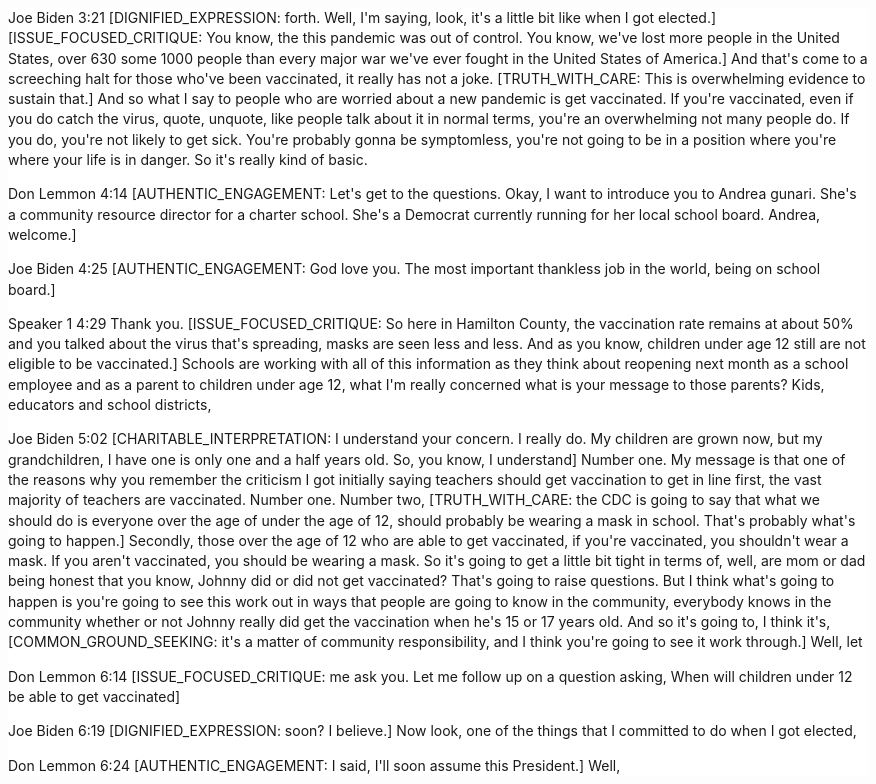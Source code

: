 Joe Biden 3:21
[DIGNIFIED_EXPRESSION: forth. Well, I'm saying, look, it's a little bit like when I got elected.] [ISSUE_FOCUSED_CRITIQUE: You know, the this pandemic was out of control. You know, we've lost more people in the United States, over 630 some 1000 people than every major war we've ever fought in the United States of America.] And that's come to a screeching halt for those who've been vaccinated, it really has not a joke. [TRUTH_WITH_CARE: This is overwhelming evidence to sustain that.] And so what I say to people who are worried about a new pandemic is get vaccinated. If you're vaccinated, even if you do catch the virus, quote, unquote, like people talk about it in normal terms, you're an overwhelming not many people do. If you do, you're not likely to get sick. You're probably gonna be symptomless, you're not going to be in a position where you're where your life is in danger. So it's really kind of basic.

Don Lemmon 4:14
[AUTHENTIC_ENGAGEMENT: Let's get to the questions. Okay, I want to introduce you to Andrea gunari. She's a community resource director for a charter school. She's a Democrat currently running for her local school board. Andrea, welcome.]

Joe Biden 4:25
[AUTHENTIC_ENGAGEMENT: God love you. The most important thankless job in the world, being on school board.]

Speaker 1 4:29
Thank you. [ISSUE_FOCUSED_CRITIQUE: So here in Hamilton County, the vaccination rate remains at about 50% and you talked about the virus that's spreading, masks are seen less and less. And as you know, children under age 12 still are not eligible to be vaccinated.] Schools are working with all of this information as they think about reopening next month as a school employee and as a parent to children under age 12, what I'm really concerned what is your message to those parents? Kids, educators and school districts,

Joe Biden 5:02
[CHARITABLE_INTERPRETATION: I understand your concern. I really do. My children are grown now, but my grandchildren, I have one is only one and a half years old. So, you know, I understand] Number one. My message is that one of the reasons why you remember the criticism I got initially saying teachers should get vaccination to get in line first, the vast majority of teachers are vaccinated. Number one. Number two, [TRUTH_WITH_CARE: the CDC is going to say that what we should do is everyone over the age of under the age of 12, should probably be wearing a mask in school. That's probably what's going to happen.] Secondly, those over the age of 12 who are able to get vaccinated, if you're vaccinated, you shouldn't wear a mask. If you aren't vaccinated, you should be wearing a mask. So it's going to get a little bit tight in terms of, well, are mom or dad being honest that you know, Johnny did or did not get vaccinated? That's going to raise questions. But I think what's going to happen is you're going to see this work out in ways that people are going to know in the community, everybody knows in the community whether or not Johnny really did get the vaccination when he's 15 or 17 years old. And so it's going to, I think it's, [COMMON_GROUND_SEEKING: it's a matter of community responsibility, and I think you're going to see it work through.] Well, let

Don Lemmon 6:14
[ISSUE_FOCUSED_CRITIQUE: me ask you. Let me follow up on a question asking, When will children under 12 be able to get vaccinated]

Joe Biden 6:19
[DIGNIFIED_EXPRESSION: soon? I believe.] Now look, one of the things that I committed to do when I got elected,

Don Lemmon 6:24
[AUTHENTIC_ENGAGEMENT: I said, I'll soon assume this President.] Well,
